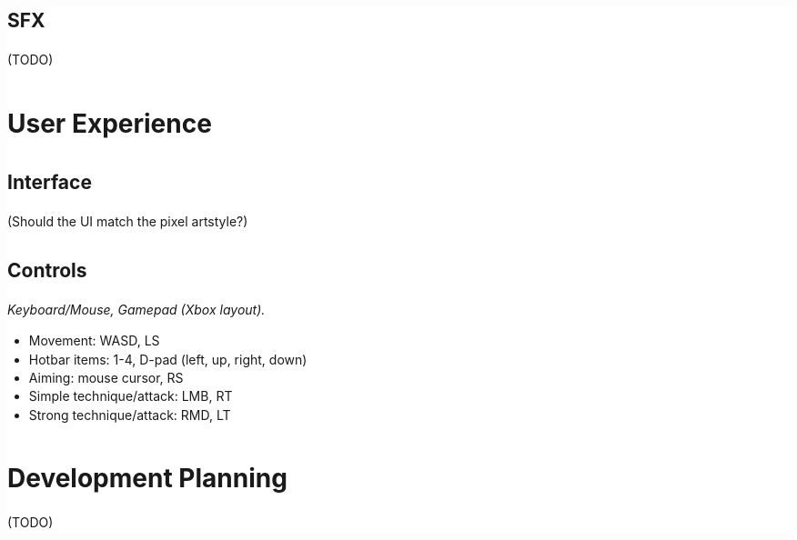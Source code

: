 ## SFX
(TODO)

# User Experience

## Interface
(Should the UI match the pixel artstyle?)

## Controls
_Keyboard/Mouse, Gamepad (Xbox layout)._

- Movement: WASD, LS
- Hotbar items: 1-4, D-pad (left, up, right, down)
- Aiming: mouse cursor, RS
- Simple technique/attack: LMB, RT
- Strong technique/attack: RMD, LT

# Development Planning
(TODO)
